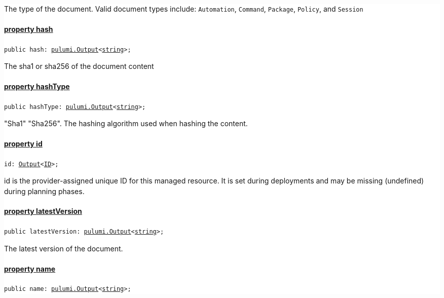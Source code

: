 The type of the document. Valid document types include: `Automation`, `Command`, `Package`, `Policy`, and `Session`

<h4 class="pdoc-member-header" id="Document-hash">
<a class="pdoc-child-name" href="https://github.com/pulumi/pulumi-aws/blob/{{< param git_sha >}}/sdk/nodejs/ssm/document.ts#L125">property <b>hash</b></a>
</h4>

<pre class="highlight"><code><span class='kd'>public </span>hash: <a href='/docs/reference/pkg/nodejs/pulumi/pulumi/#Output'>pulumi.Output</a>&lt;<span class='kd'><a href='https://developer.mozilla.org/en-US/docs/Web/JavaScript/Reference/Global_Objects/String'>string</a></span>&gt;;</code></pre>

The sha1 or sha256 of the document content

<h4 class="pdoc-member-header" id="Document-hashType">
<a class="pdoc-child-name" href="https://github.com/pulumi/pulumi-aws/blob/{{< param git_sha >}}/sdk/nodejs/ssm/document.ts#L129">property <b>hashType</b></a>
</h4>

<pre class="highlight"><code><span class='kd'>public </span>hashType: <a href='/docs/reference/pkg/nodejs/pulumi/pulumi/#Output'>pulumi.Output</a>&lt;<span class='kd'><a href='https://developer.mozilla.org/en-US/docs/Web/JavaScript/Reference/Global_Objects/String'>string</a></span>&gt;;</code></pre>

"Sha1" "Sha256". The hashing algorithm used when hashing the content.

<h4 class="pdoc-member-header" id="Document-id">
<a class="pdoc-child-name" href="https://github.com/pulumi/pulumi-aws/blob/{{< param git_sha >}}/sdk/nodejs/ssm/document.ts#L66">property <b>id</b></a>
</h4>

<pre class="highlight"><code><span class='kd'></span>id: <a href='/docs/reference/pkg/nodejs/pulumi/pulumi/#Output'>Output</a>&lt;<a href='/docs/reference/pkg/nodejs/pulumi/pulumi/#ID'>ID</a>&gt;;</code></pre>

id is the provider-assigned unique ID for this managed resource.  It is set during
deployments and may be missing (undefined) during planning phases.

<h4 class="pdoc-member-header" id="Document-latestVersion">
<a class="pdoc-child-name" href="https://github.com/pulumi/pulumi-aws/blob/{{< param git_sha >}}/sdk/nodejs/ssm/document.ts#L133">property <b>latestVersion</b></a>
</h4>

<pre class="highlight"><code><span class='kd'>public </span>latestVersion: <a href='/docs/reference/pkg/nodejs/pulumi/pulumi/#Output'>pulumi.Output</a>&lt;<span class='kd'><a href='https://developer.mozilla.org/en-US/docs/Web/JavaScript/Reference/Global_Objects/String'>string</a></span>&gt;;</code></pre>

The latest version of the document.

<h4 class="pdoc-member-header" id="Document-name">
<a class="pdoc-child-name" href="https://github.com/pulumi/pulumi-aws/blob/{{< param git_sha >}}/sdk/nodejs/ssm/document.ts#L137">property <b>name</b></a>
</h4>

<pre class="highlight"><code><span class='kd'>public </span>name: <a href='/docs/reference/pkg/nodejs/pulumi/pulumi/#Output'>pulumi.Output</a>&lt;<span class='kd'><a href='https://developer.mozilla.org/en-US/docs/Web/JavaScript/Reference/Global_Objects/String'>string</a></span>&gt;;</code></pre>
